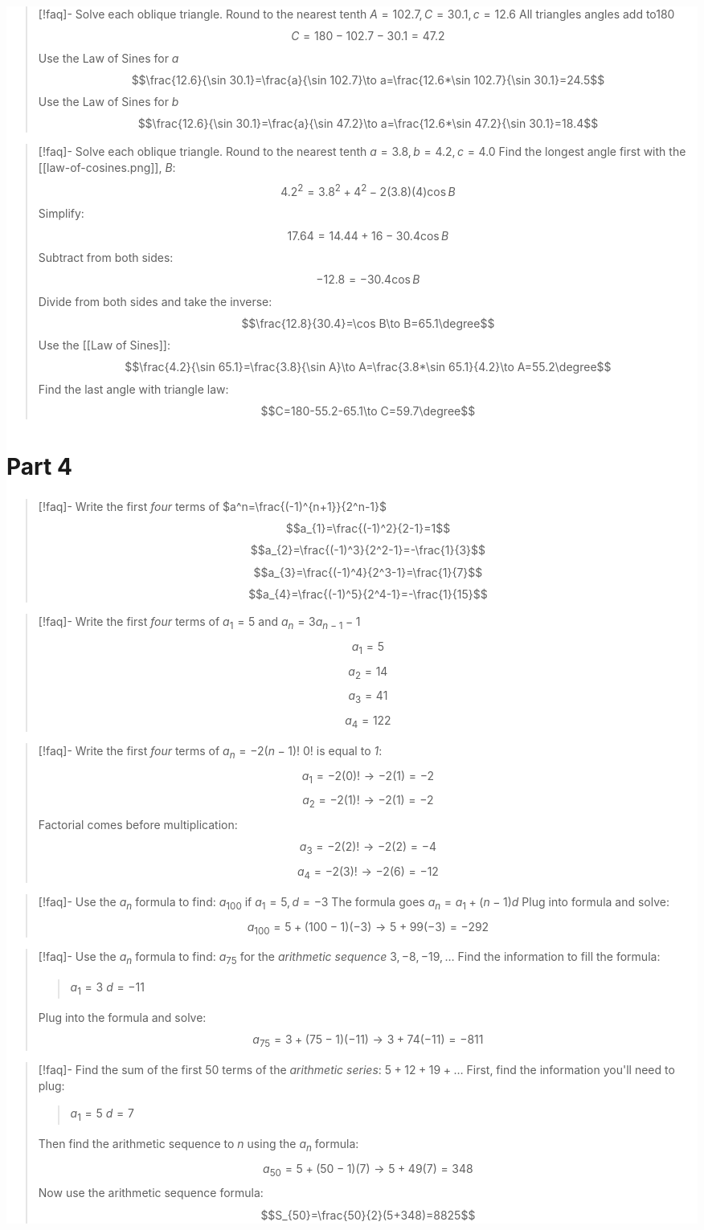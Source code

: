 >[!faq]- Solve each oblique triangle. Round to the nearest tenth $A=102.7,C=30.1,c=12.6$
>All triangles angles add to180 $$C=180-102.7-30.1=47.2$$
>Use the Law of Sines for _a_ $$\frac{12.6}{\sin 30.1}=\frac{a}{\sin 102.7}\to a=\frac{12.6*\sin 102.7}{\sin 30.1}=24.5$$
>Use the Law of Sines for _b_ $$\frac{12.6}{\sin 30.1}=\frac{a}{\sin 47.2}\to a=\frac{12.6*\sin 47.2}{\sin 30.1}=18.4$$

>[!faq]- Solve each oblique triangle. Round to the nearest tenth $a=3.8,b=4.2,c=4.0$
>Find the longest angle first with the [[law-of-cosines.png]], _B_: 
$$4.2^2=3.8^2+4^2-2(3.8)(4)\cos B$$
>Simplify:$$17.64=14.44+16-30.4\cos B$$
>Subtract from both sides: $$-12.8=-30.4\cos B$$
>Divide from both sides and take the inverse: $$\frac{12.8}{30.4}=\cos B\to B=65.1\degree$$
>Use the [[Law of Sines]]: $$\frac{4.2}{\sin 65.1}=\frac{3.8}{\sin A}\to A=\frac{3.8*\sin 65.1}{4.2}\to A=55.2\degree$$
>Find the last angle with triangle law: $$C=180-55.2-65.1\to C=59.7\degree$$

# Part 4

>[!faq]- Write the first _four_ terms of $a^n=\frac{(-1)^{n+1}}{2^n-1}$
>$$a_{1}=\frac{(-1)^2}{2-1}=1$$
>$$a_{2}=\frac{(-1)^3}{2^2-1}=-\frac{1}{3}$$
>$$a_{3}=\frac{(-1)^4}{2^3-1}=\frac{1}{7}$$
>$$a_{4}=\frac{(-1)^5}{2^4-1}=-\frac{1}{15}$$

>[!faq]- Write the first _four_ terms of $a_{1}=5$ and $a_{n}=3a_{n-1}-1$
>$$a_{1}=5$$
>$$a_{2}=14$$
>$$a_{3}=41$$
>$$a_{4}=122$$

>[!faq]- Write the first _four_ terms of $a_{n}=-2(n-1)!$
>$0!$ is equal to _1_: $$a_{1}=-2(0)!\to-2(1)=-2$$
>$$a_{2}=-2(1)!\to -2(1)=-2$$
>Factorial comes before multiplication: $$a_{3}=-2(2)!\to-2(2)=-4$$
>$$a_{4}=-2(3)!\to-2(6)=-12$$

>[!faq]- Use the $a_{n}$ formula to find: $a_{100}$ if $a_{1}=5,d=-3$
>The formula goes $a_{n}=a_{1}+(n-1)d$
>Plug into formula and solve: $$a_{100}=5+(100-1)(-3)\to 5+99(-3)=-292$$

>[!faq]- Use the $a_{n}$ formula to find: $a_{75}$ for the _arithmetic sequence_ $3,-8,-19,\dots$
>Find the information to fill the formula:
> >$a_{1}=3$
> >$d=-11$
>
>Plug into the formula and solve: $$a_{75}=3+(75-1)(-11)\to 3+74(-11)=-811$$

>[!faq]- Find the sum of the first 50 terms of the _arithmetic series_: $5+12+19+\dots$
>First, find the information you'll need to plug:
> >$a_{1}=5$
> >$d=7$
> >
>Then find the arithmetic sequence to _n_ using the $a_{n}$ formula: $$a_{50}=5+(50-1)(7)\to 5+49(7)=348$$
>Now use the arithmetic sequence formula: $$S_{50}=\frac{50}{2}(5+348)=8825$$
